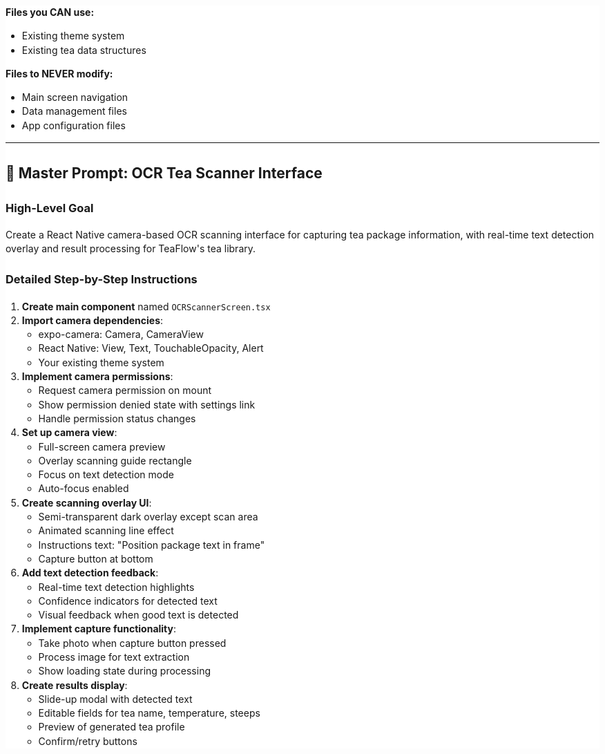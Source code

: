 **Files you CAN use:**
- Existing theme system
- Existing tea data structures

**Files to NEVER modify:**
- Main screen navigation
- Data management files
- App configuration files

---

## 📱 Master Prompt: OCR Tea Scanner Interface

### High-Level Goal
Create a React Native camera-based OCR scanning interface for capturing tea package information, with real-time text detection overlay and result processing for TeaFlow's tea library.

### Detailed Step-by-Step Instructions

1. **Create main component** named `OCRScannerScreen.tsx`
2. **Import camera dependencies**:
   - expo-camera: Camera, CameraView
   - React Native: View, Text, TouchableOpacity, Alert
   - Your existing theme system
3. **Implement camera permissions**:
   - Request camera permission on mount
   - Show permission denied state with settings link
   - Handle permission status changes
4. **Set up camera view**:
   - Full-screen camera preview
   - Overlay scanning guide rectangle
   - Focus on text detection mode
   - Auto-focus enabled
5. **Create scanning overlay UI**:
   - Semi-transparent dark overlay except scan area
   - Animated scanning line effect
   - Instructions text: "Position package text in frame"
   - Capture button at bottom
6. **Add text detection feedback**:
   - Real-time text detection highlights
   - Confidence indicators for detected text
   - Visual feedback when good text is detected
7. **Implement capture functionality**:
   - Take photo when capture button pressed
   - Process image for text extraction
   - Show loading state during processing
8. **Create results display**:
   - Slide-up modal with detected text
   - Editable fields for tea name, temperature, steeps
   - Preview of generated tea profile
   - Confirm/retry buttons
